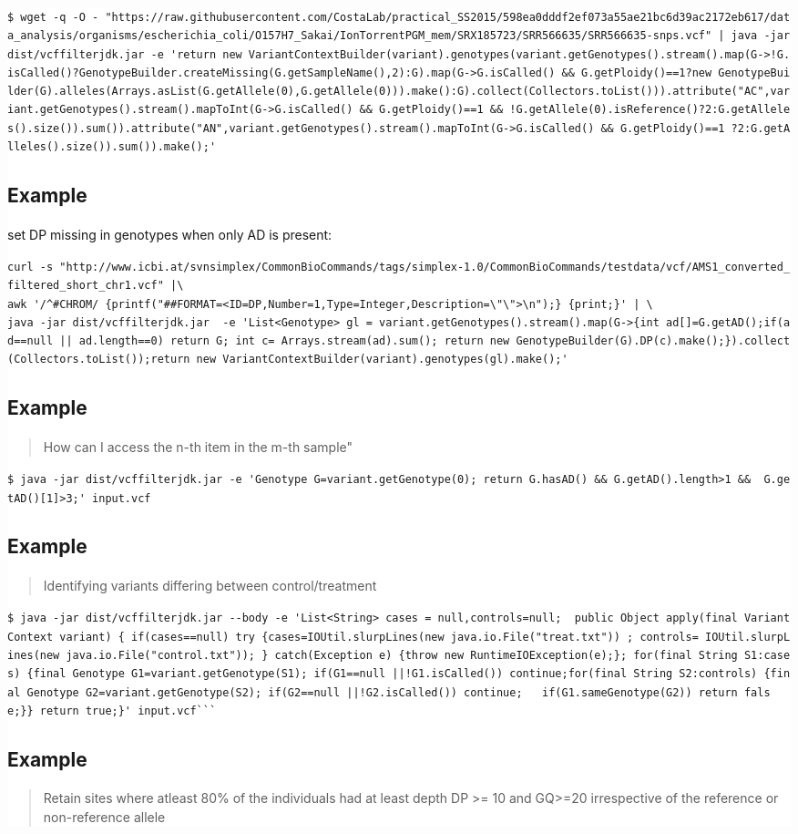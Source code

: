 ```
$ wget -q -O - "https://raw.githubusercontent.com/CostaLab/practical_SS2015/598ea0dddf2ef073a55ae21bc6d39ac2172eb617/data_analysis/organisms/escherichia_coli/O157H7_Sakai/IonTorrentPGM_mem/SRX185723/SRR566635/SRR566635-snps.vcf" | java -jar dist/vcffilterjdk.jar -e 'return new VariantContextBuilder(variant).genotypes(variant.getGenotypes().stream().map(G->!G.isCalled()?GenotypeBuilder.createMissing(G.getSampleName(),2):G).map(G->G.isCalled() && G.getPloidy()==1?new GenotypeBuilder(G).alleles(Arrays.asList(G.getAllele(0),G.getAllele(0))).make():G).collect(Collectors.toList())).attribute("AC",variant.getGenotypes().stream().mapToInt(G->G.isCalled() && G.getPloidy()==1 && !G.getAllele(0).isReference()?2:G.getAlleles().size()).sum()).attribute("AN",variant.getGenotypes().stream().mapToInt(G->G.isCalled() && G.getPloidy()==1 ?2:G.getAlleles().size()).sum()).make();'
```

## Example

set DP missing in genotypes when only AD is present:

```
curl -s "http://www.icbi.at/svnsimplex/CommonBioCommands/tags/simplex-1.0/CommonBioCommands/testdata/vcf/AMS1_converted_filtered_short_chr1.vcf" |\
awk '/^#CHROM/ {printf("##FORMAT=<ID=DP,Number=1,Type=Integer,Description=\"\">\n");} {print;}' | \
java -jar dist/vcffilterjdk.jar  -e 'List<Genotype> gl = variant.getGenotypes().stream().map(G->{int ad[]=G.getAD();if(ad==null || ad.length==0) return G; int c= Arrays.stream(ad).sum(); return new GenotypeBuilder(G).DP(c).make();}).collect(Collectors.toList());return new VariantContextBuilder(variant).genotypes(gl).make();'
```

## Example

> How can I access the n-th item in the m-th sample"

```
$ java -jar dist/vcffilterjdk.jar -e 'Genotype G=variant.getGenotype(0); return G.hasAD() && G.getAD().length>1 &&  G.getAD()[1]>3;' input.vcf
```

## Example

> Identifying variants differing between control/treatment

```
$ java -jar dist/vcffilterjdk.jar --body -e 'List<String> cases = null,controls=null;  public Object apply(final VariantContext variant) { if(cases==null) try {cases=IOUtil.slurpLines(new java.io.File("treat.txt")) ; controls= IOUtil.slurpLines(new java.io.File("control.txt")); } catch(Exception e) {throw new RuntimeIOException(e);}; for(final String S1:cases) {final Genotype G1=variant.getGenotype(S1); if(G1==null ||!G1.isCalled()) continue;for(final String S2:controls) {final Genotype G2=variant.getGenotype(S2); if(G2==null ||!G2.isCalled()) continue;   if(G1.sameGenotype(G2)) return false;}} return true;}' input.vcf```
```

## Example

> Retain sites where atleast 80% of the individuals had at least depth DP >= 10 and GQ>=20 irrespective of the reference or non-reference allele
